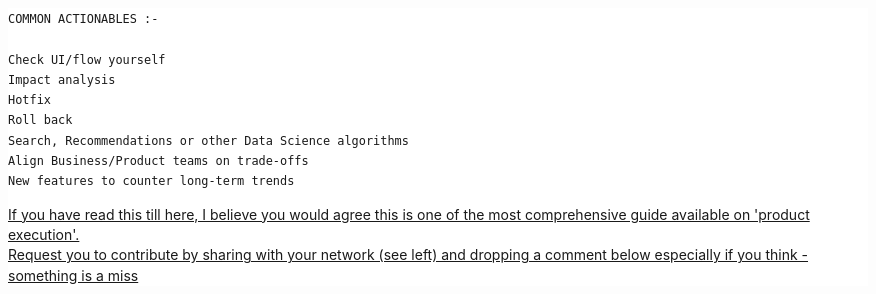 ```
COMMON ACTIONABLES :-

Check UI/flow yourself
Impact analysis
Hotfix
Roll back
Search, Recommendations or other Data Science algorithms
Align Business/Product teams on trade-offs
New features to counter long-term trends
```

<u>If you have read this till here, I believe you would agree this is one of the most comprehensive guide available on 'product execution'. <br>
Request you to contribute by sharing with your network (see left) and dropping a comment below especially if you think - something is a miss </u>

